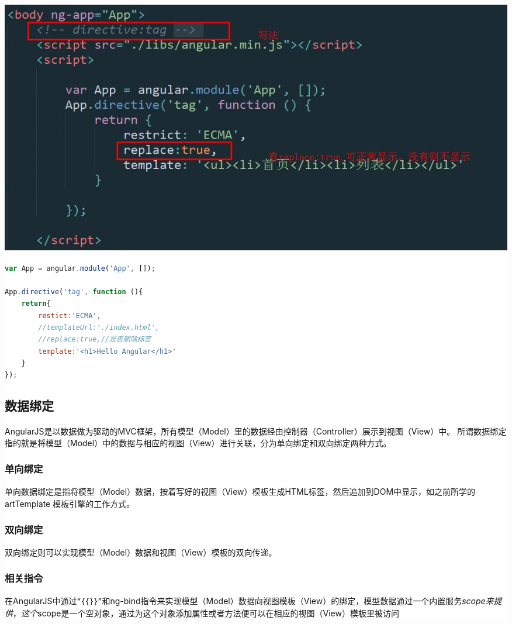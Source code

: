 ![](.gitbook/assets/360截图20171008014902108.jpg)

```javascript
var App = angular.module('App', []);

App.directive('tag', function (){
    return{
        restict:'ECMA',
        //templateUrl:'./index.html',
        //replace:true,//是否删除标签
        template:'<h1>Hello Angular</h1>'
    }
});
```

## 数据绑定

AngularJS是以数据做为驱动的MVC框架，所有模型（Model）里的数据经由控制器（Controller）展示到视图（View）中。 所谓数据绑定指的就是将模型（Model）中的数据与相应的视图（View）进行关联，分为单向绑定和双向绑定两种方式。

### 单向绑定

单向数据绑定是指将模型（Model）数据，按着写好的视图（View）模板生成HTML标签，然后追加到DOM中显示，如之前所学的artTemplate 模板引擎的工作方式。

### 双向绑定

双向绑定则可以实现模型（Model）数据和视图（View）模板的双向传递。

### 相关指令

在AngularJS中通过`“{{}}”`和ng-bind指令来实现模型（Model）数据向视图模板（View）的绑定，模型数据通过一个内置服务$scope来提供，这个$scope是一个空对象，通过为这个对象添加属性或者方法便可以在相应的视图（View）模板里被访问
